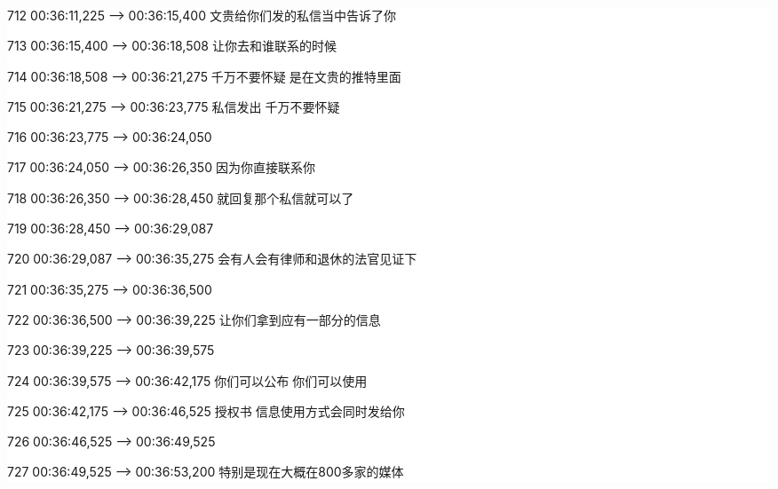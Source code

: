 712
00:36:11,225 –&gt; 00:36:15,400
文贵给你们发的私信当中告诉了你
 
713
00:36:15,400 –&gt; 00:36:18,508
让你去和谁联系的时候
 
714
00:36:18,508 –&gt; 00:36:21,275
千万不要怀疑 是在文贵的推特里面
 
715
00:36:21,275 –&gt; 00:36:23,775
私信发出 千万不要怀疑
 
716
00:36:23,775 –&gt; 00:36:24,050
 
717
00:36:24,050 –&gt; 00:36:26,350
因为你直接联系你
 
718
00:36:26,350 –&gt; 00:36:28,450
就回复那个私信就可以了
 
719
00:36:28,450 –&gt; 00:36:29,087
 
720
00:36:29,087 –&gt; 00:36:35,275
会有人会有律师和退休的法官见证下
 
721
00:36:35,275 –&gt; 00:36:36,500
 
722
00:36:36,500 –&gt; 00:36:39,225
让你们拿到应有一部分的信息
 
723
00:36:39,225 –&gt; 00:36:39,575
 
724
00:36:39,575 –&gt; 00:36:42,175
你们可以公布 你们可以使用
 
725
00:36:42,175 –&gt; 00:36:46,525
授权书 信息使用方式会同时发给你
 
726
00:36:46,525 –&gt; 00:36:49,525
 
727
00:36:49,525 –&gt; 00:36:53,200
特别是现在大概在800多家的媒体
 